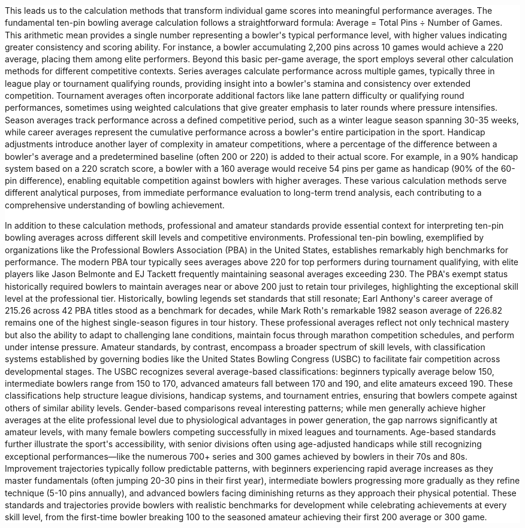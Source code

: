 This leads us to the calculation methods that transform individual game scores into meaningful performance averages. The fundamental ten-pin bowling average calculation follows a straightforward formula: Average = Total Pins ÷ Number of Games. This arithmetic mean provides a single number representing a bowler's typical performance level, with higher values indicating greater consistency and scoring ability. For instance, a bowler accumulating 2,200 pins across 10 games would achieve a 220 average, placing them among elite performers. Beyond this basic per-game average, the sport employs several other calculation methods for different competitive contexts. Series averages calculate performance across multiple games, typically three in league play or tournament qualifying rounds, providing insight into a bowler's stamina and consistency over extended competition. Tournament averages often incorporate additional factors like lane pattern difficulty or qualifying round performances, sometimes using weighted calculations that give greater emphasis to later rounds where pressure intensifies. Season averages track performance across a defined competitive period, such as a winter league season spanning 30-35 weeks, while career averages represent the cumulative performance across a bowler's entire participation in the sport. Handicap adjustments introduce another layer of complexity in amateur competitions, where a percentage of the difference between a bowler's average and a predetermined baseline (often 200 or 220) is added to their actual score. For example, in a 90% handicap system based on a 220 scratch score, a bowler with a 160 average would receive 54 pins per game as handicap (90% of the 60-pin difference), enabling equitable competition against bowlers with higher averages. These various calculation methods serve different analytical purposes, from immediate performance evaluation to long-term trend analysis, each contributing to a comprehensive understanding of bowling achievement.

In addition to these calculation methods, professional and amateur standards provide essential context for interpreting ten-pin bowling averages across different skill levels and competitive environments. Professional ten-pin bowling, exemplified by organizations like the Professional Bowlers Association (PBA) in the United States, establishes remarkably high benchmarks for performance. The modern PBA tour typically sees averages above 220 for top performers during tournament qualifying, with elite players like Jason Belmonte and EJ Tackett frequently maintaining seasonal averages exceeding 230. The PBA's exempt status historically required bowlers to maintain averages near or above 200 just to retain tour privileges, highlighting the exceptional skill level at the professional tier. Historically, bowling legends set standards that still resonate; Earl Anthony's career average of 215.26 across 42 PBA titles stood as a benchmark for decades, while Mark Roth's remarkable 1982 season average of 226.82 remains one of the highest single-season figures in tour history. These professional averages reflect not only technical mastery but also the ability to adapt to challenging lane conditions, maintain focus through marathon competition schedules, and perform under intense pressure. Amateur standards, by contrast, encompass a broader spectrum of skill levels, with classification systems established by governing bodies like the United States Bowling Congress (USBC) to facilitate fair competition across developmental stages. The USBC recognizes several average-based classifications: beginners typically average below 150, intermediate bowlers range from 150 to 170, advanced amateurs fall between 170 and 190, and elite amateurs exceed 190. These classifications help structure league divisions, handicap systems, and tournament entries, ensuring that bowlers compete against others of similar ability levels. Gender-based comparisons reveal interesting patterns; while men generally achieve higher averages at the elite professional level due to physiological advantages in power generation, the gap narrows significantly at amateur levels, with many female bowlers competing successfully in mixed leagues and tournaments. Age-based standards further illustrate the sport's accessibility, with senior divisions often using age-adjusted handicaps while still recognizing exceptional performances—like the numerous 700+ series and 300 games achieved by bowlers in their 70s and 80s. Improvement trajectories typically follow predictable patterns, with beginners experiencing rapid average increases as they master fundamentals (often jumping 20-30 pins in their first year), intermediate bowlers progressing more gradually as they refine technique (5-10 pins annually), and advanced bowlers facing diminishing returns as they approach their physical potential. These standards and trajectories provide bowlers with realistic benchmarks for development while celebrating achievements at every skill level, from the first-time bowler breaking 100 to the seasoned amateur achieving their first 200 average or 300 game.

